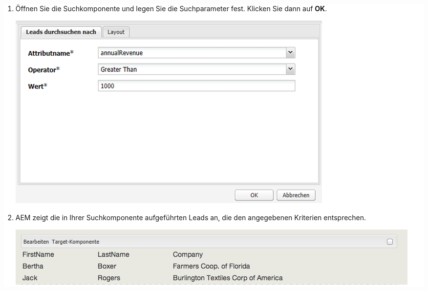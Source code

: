 1. Öffnen Sie die Suchkomponente und legen Sie die Suchparameter fest. Klicken Sie dann auf **OK**.

   ![chlimage_1-100](assets/chlimage_1-100.png)

1. AEM zeigt die in Ihrer Suchkomponente aufgeführten Leads an, die den angegebenen Kriterien entsprechen.

   ![chlimage_1-101](assets/chlimage_1-101.png)
